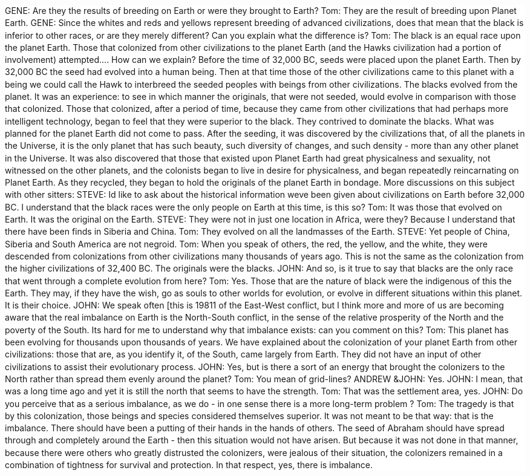 GENE: Are they the results of breeding on Earth or were they brought to Earth?
Tom: They are the result of breeding upon Planet Earth.
GENE: Since the whites and reds and yellows represent breeding of advanced civilizations, does that mean that the black is inferior to other races, or are they merely different? Can you explain what the difference is?
Tom: The black is an equal race upon the planet Earth. Those that colonized from other civilizations to the planet Earth (and the Hawks civilization had a portion of involvement) attempted.... How can we explain? Before the time of 32,000 BC, seeds were placed upon the planet Earth. Then by 32,000 BC the seed had evolved into a human being. Then at that time those of the other civilizations came to this planet with a being we could call the Hawk to interbreed the seeded peoples with beings from other civilizations. The blacks evolved from the planet. It was an experience: to see in which manner the originals, that were not seeded, would evolve in comparison with those that colonized. Those that colonized, after a period of time, because they came from other civilizations that had perhaps more intelligent technology, began to feel that they were superior to the black. They contrived to dominate the blacks. What was planned for the planet Earth did not come to pass. After the seeding, it was discovered by the civilizations that, of all the planets in the Universe, it is the only planet that has such beauty, such diversity of changes, and such density - more than any other planet in the Universe. It was also discovered that those that existed upon Planet Earth had great physicalness and sexuality, not witnessed on the other planets, and the colonists began to live in desire for physicalness, and began repeatedly reincarnating on Planet Earth. As they recycled, they began to hold the originals of the planet Earth in bondage.
More discussions on this subject with other sitters:
STEVE: Id like to ask about the historical information weve been given about civilizations on Earth before 32,000 BC. I understand that the black races were the only people on Earth at this time, is this so?
Tom: It was those that evolved on Earth. It was the original on the Earth.
STEVE: They were not in just one location in Africa, were they? Because I understand that there have been finds in Siberia and China.
Tom: They evolved on all the landmasses of the Earth.
STEVE: Yet people of China, Siberia and South America are not negroid.
Tom: When you speak of others, the red, the yellow, and the white, they were descended from colonizations from other civilizations many thousands of years ago. This is not the same as the colonization from the higher civilizations of 32,400 BC. The originals were the blacks.
JOHN: And so, is it true to say that blacks are the only race that went through a complete evolution from here?
Tom: Yes. Those that are the nature of black were the indigenous of this the Earth. They may, if they have the wish, go as souls to other worlds for evolution, or evolve in different situations within this planet. It is their choice.
JOHN: We speak often [this is 19811 of the East-West conflict, but I think more and more of us are becoming aware that the real imbalance on Earth is the North-South conflict, in the sense of the relative prosperity of the North and the poverty of the South. Its hard for me to understand why that imbalance exists: can you comment on this?
Tom: This planet has been evolving for thousands upon thousands of years. We have explained about the colonization of your planet Earth from other civilizations: those that are, as you identify it, of the South, came largely from Earth. They did not have an input of other civilizations to assist their evolutionary process.
JOHN: Yes, but is there a sort of an energy that brought the colonizers to the North rather than spread them evenly around the planet?
Tom: You mean of grid-lines?
ANDREW &JOHN: Yes.
JOHN: I mean, that was a long time ago and yet it is still the north that seems to have the strength.
Tom: That was the settlement area, yes.
JOHN: Do you perceive that as a serious imbalance, as we do - in one sense there is a more long-term problem ?
Tom: The tragedy is that by this colonization, those beings and species considered themselves superior. It was not meant to be that way: that is the imbalance. There should have been a putting of their hands in the hands of others. The seed of Abraham should have spread through and completely around the Earth - then this situation would not have arisen. But because it was not done in that manner, because there were others who greatly distrusted the colonizers, were jealous of their situation, the colonizers remained in a combination of tightness for survival and protection. In that respect, yes, there is imbalance.